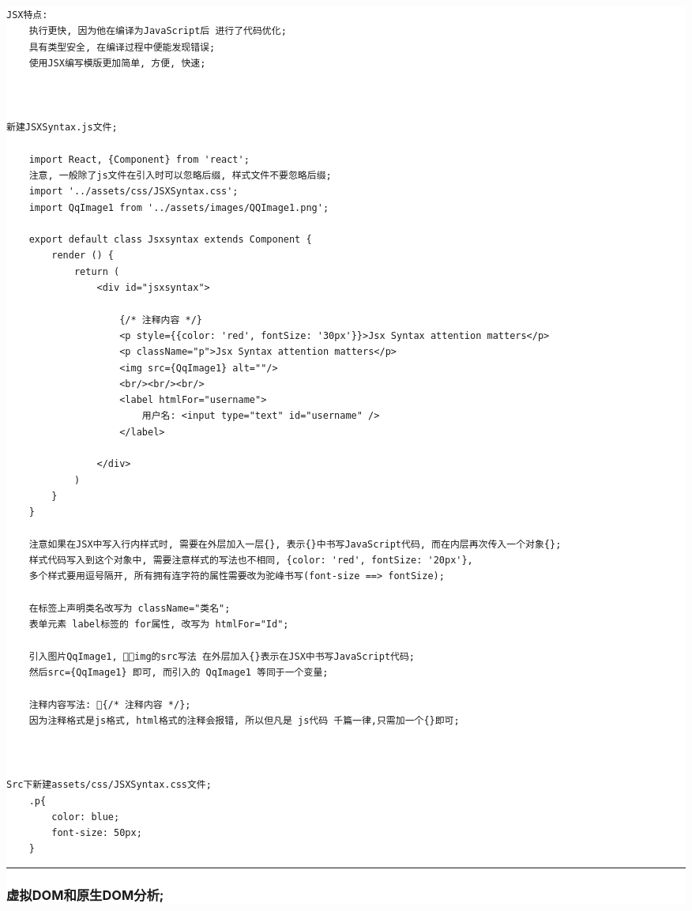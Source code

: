     JSX特点:
        执行更快, 因为他在编译为JavaScript后 进行了代码优化;
        具有类型安全, 在编译过程中便能发现错误;
        使用JSX编写模版更加简单, 方便, 快速;

    

    新建JSXSyntax.js文件;
    
        import React, {Component} from 'react';
        注意, 一般除了js文件在引入时可以忽略后缀, 样式文件不要忽略后缀;
        import '../assets/css/JSXSyntax.css';
        import QqImage1 from '../assets/images/QQImage1.png';

        export default class Jsxsyntax extends Component {
            render () {
                return (
                    <div id="jsxsyntax">
                        
                        {/* 注释内容 */}
                        <p style={{color: 'red', fontSize: '30px'}}>Jsx Syntax attention matters</p>
                        <p className="p">Jsx Syntax attention matters</p>
                        <img src={QqImage1} alt=""/>
                        <br/><br/><br/>
                        <label htmlFor="username">
                            用户名: <input type="text" id="username" />
                        </label>
                        
                    </div>
                )
            }
        }

        注意如果在JSX中写入行内样式时, 需要在外层加入一层{}, 表示{}中书写JavaScript代码, 而在内层再次传入一个对象{};
        样式代码写入到这个对象中, 需要注意样式的写法也不相同, {color: 'red', fontSize: '20px'},
        多个样式要用逗号隔开, 所有拥有连字符的属性需要改为驼峰书写(font-size ==> fontSize);
        
        在标签上声明类名改写为 className="类名";
        表单元素 label标签的 for属性, 改写为 htmlFor="Id";

        引入图片QqImage1, img的src写法 在外层加入{}表示在JSX中书写JavaScript代码;
        然后src={QqImage1} 即可, 而引入的 QqImage1 等同于一个变量;
        
        注释内容写法: {/* 注释内容 */};
        因为注释格式是js格式, html格式的注释会报错, 所以但凡是 js代码 千篇一律,只需加一个{}即可;
        
        

    Src下新建assets/css/JSXSyntax.css文件;
        .p{
            color: blue;
            font-size: 50px;
        }
    
    



---
### 虚拟DOM和原生DOM分析;
